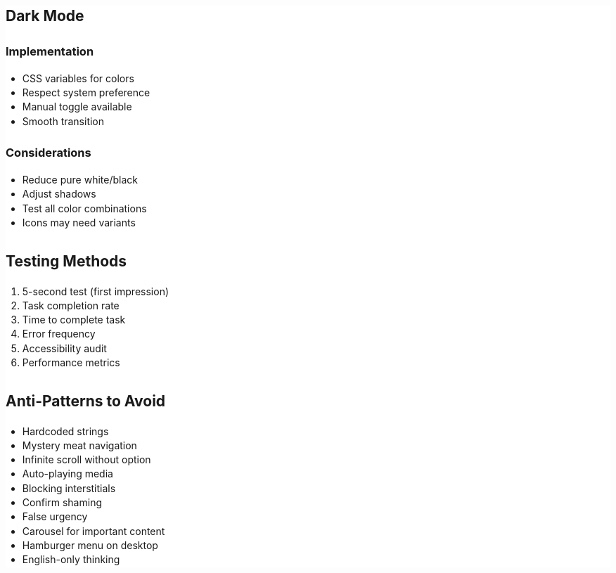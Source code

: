 ## Dark Mode

### Implementation
- CSS variables for colors
- Respect system preference
- Manual toggle available
- Smooth transition

### Considerations
- Reduce pure white/black
- Adjust shadows
- Test all color combinations
- Icons may need variants

## Testing Methods
1. 5-second test (first impression)
2. Task completion rate
3. Time to complete task
4. Error frequency
5. Accessibility audit
6. Performance metrics

## Anti-Patterns to Avoid
- Hardcoded strings
- Mystery meat navigation
- Infinite scroll without option
- Auto-playing media
- Blocking interstitials
- Confirm shaming
- False urgency
- Carousel for important content
- Hamburger menu on desktop
- English-only thinking